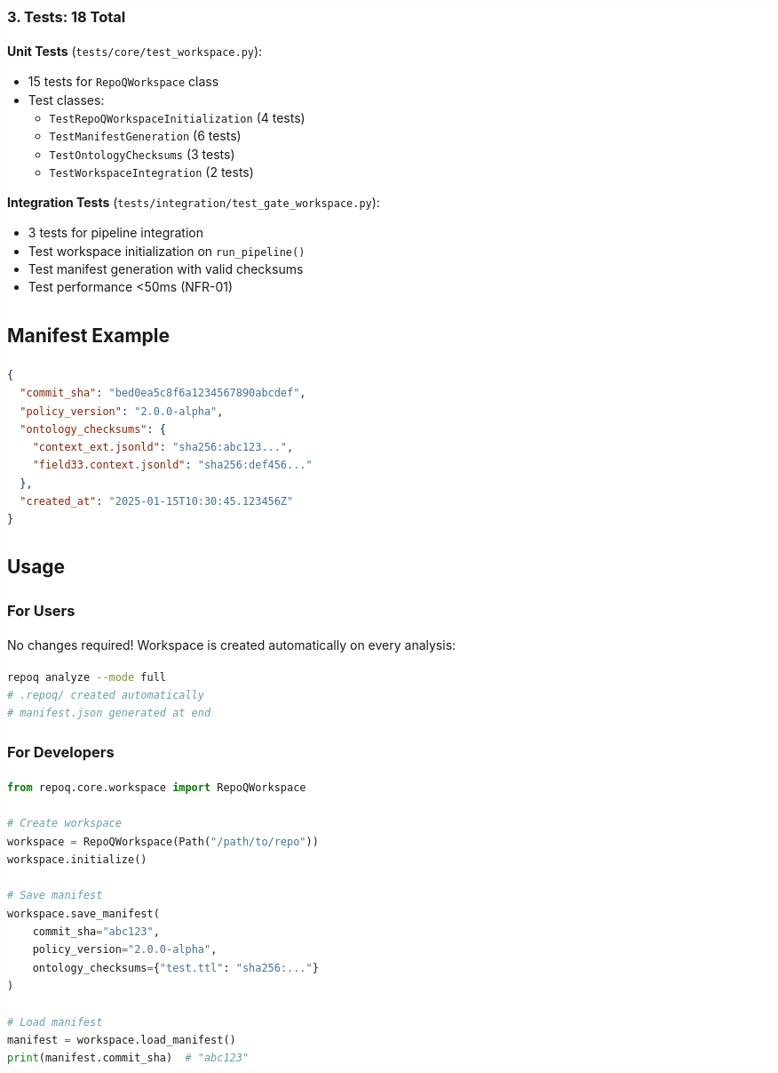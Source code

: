 
### 3. Tests: 18 Total

**Unit Tests** (`tests/core/test_workspace.py`):
- 15 tests for `RepoQWorkspace` class
- Test classes:
  - `TestRepoQWorkspaceInitialization` (4 tests)
  - `TestManifestGeneration` (6 tests)
  - `TestOntologyChecksums` (3 tests)
  - `TestWorkspaceIntegration` (2 tests)

**Integration Tests** (`tests/integration/test_gate_workspace.py`):
- 3 tests for pipeline integration
- Test workspace initialization on `run_pipeline()`
- Test manifest generation with valid checksums
- Test performance <50ms (NFR-01)

## Manifest Example

```json
{
  "commit_sha": "bed0ea5c8f6a1234567890abcdef",
  "policy_version": "2.0.0-alpha",
  "ontology_checksums": {
    "context_ext.jsonld": "sha256:abc123...",
    "field33.context.jsonld": "sha256:def456..."
  },
  "created_at": "2025-01-15T10:30:45.123456Z"
}
```

## Usage

### For Users

No changes required! Workspace is created automatically on every analysis:

```bash
repoq analyze --mode full
# .repoq/ created automatically
# manifest.json generated at end
```

### For Developers

```python
from repoq.core.workspace import RepoQWorkspace

# Create workspace
workspace = RepoQWorkspace(Path("/path/to/repo"))
workspace.initialize()

# Save manifest
workspace.save_manifest(
    commit_sha="abc123",
    policy_version="2.0.0-alpha",
    ontology_checksums={"test.ttl": "sha256:..."}
)

# Load manifest
manifest = workspace.load_manifest()
print(manifest.commit_sha)  # "abc123"
```
